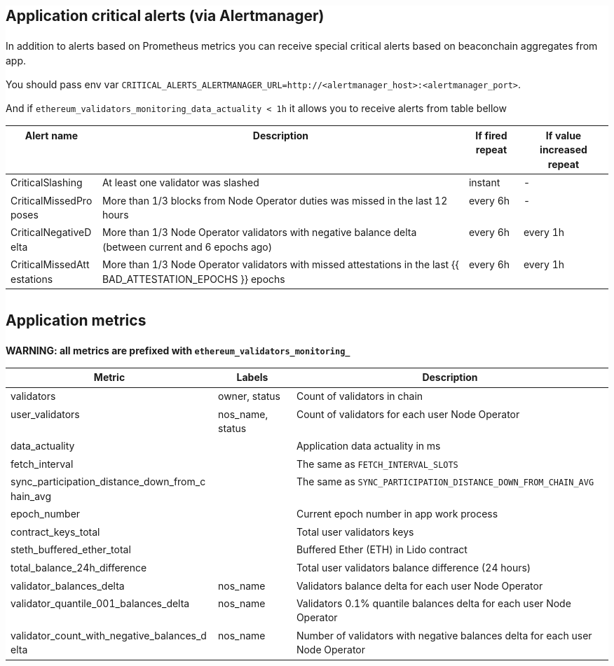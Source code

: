 ## Application critical alerts (via Alertmanager)

In addition to alerts based on Prometheus metrics you can receive special critical alerts based on beaconchain aggregates from app.

You should pass env var `CRITICAL_ALERTS_ALERTMANAGER_URL=http://<alertmanager_host>:<alertmanager_port>`.

And if `ethereum_validators_monitoring_data_actuality < 1h` it allows you to receive alerts from table bellow

| Alert name                 | Description                                                                                                     | If fired repeat | If value increased repeat |
|----------------------------|-----------------------------------------------------------------------------------------------------------------|-----------------|---------------------------|
| CriticalSlashing           | At least one validator was slashed                                                                              | instant         | -                         |
| CriticalMissedProposes     | More than 1/3 blocks from Node Operator duties was missed in the last 12 hours                                  | every 6h        | -                         |
| CriticalNegativeDelta      | More than 1/3 Node Operator validators with negative balance delta (between current and 6 epochs ago)           | every 6h        | every 1h                  |
| CriticalMissedAttestations | More than 1/3 Node Operator validators with missed attestations in the last {{ BAD_ATTESTATION_EPOCHS }} epochs | every 6h        | every 1h                  |


## Application metrics

**WARNING: all metrics are prefixed with `ethereum_validators_monitoring_`**

| Metric                                                                    | Labels                           | Description                                                                                                                                                                                  |
|---------------------------------------------------------------------------|----------------------------------|----------------------------------------------------------------------------------------------------------------------------------------------------------------------------------------------|
| validators                                                                | owner, status                    | Count of validators in chain                                                                                                                                                                 |
| user_validators                                                           | nos_name, status                 | Count of validators for each user Node Operator                                                                                                                                              |
| data_actuality                                                            |                                  | Application data actuality in ms                                                                                                                                                             |
| fetch_interval                                                            |                                  | The same as `FETCH_INTERVAL_SLOTS`                                                                                                                                                           |
| sync_participation_distance_down_from_chain_avg                           |                                  | The same as `SYNC_PARTICIPATION_DISTANCE_DOWN_FROM_CHAIN_AVG`                                                                                                                                |
| epoch_number                                                              |                                  | Current epoch number in app work process                                                                                                                                                     |
| contract_keys_total                                                       |                                  | Total user validators keys                                                                                                                                                                   |
| steth_buffered_ether_total                                                |                                  | Buffered Ether (ETH) in Lido contract                                                                                                                                                        |
| total_balance_24h_difference                                              |                                  | Total user validators balance difference (24 hours)                                                                                                                                          |
| validator_balances_delta                                                  | nos_name                         | Validators balance delta for each user Node Operator                                                                                                                                         |
| validator_quantile_001_balances_delta                                     | nos_name                         | Validators 0.1% quantile balances delta for each user Node Operator                                                                                                                          |
| validator_count_with_negative_balances_delta                              | nos_name                         | Number of validators with negative balances delta for each user Node Operator                                                                                                                |